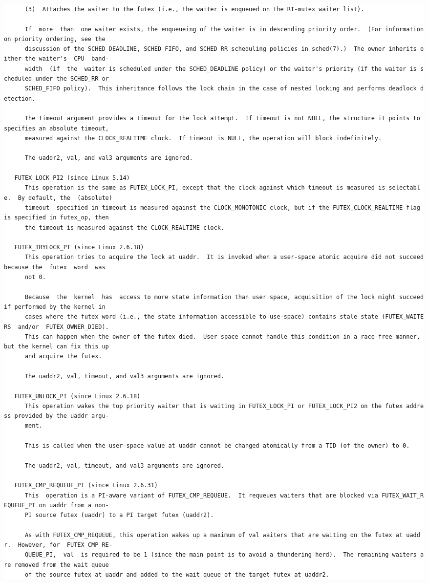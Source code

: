 	      (3)  Attaches the waiter to the futex (i.e., the waiter is enqueued on the RT-mutex waiter list).

	      If  more	than  one waiter exists, the enqueueing of the waiter is in descending priority order.	(For information on priority ordering, see the
	      discussion of the SCHED_DEADLINE, SCHED_FIFO, and SCHED_RR scheduling policies in sched(7).)  The owner inherits either the waiter's  CPU	 band‐
	      width  (if  the  waiter is scheduled under the SCHED_DEADLINE policy) or the waiter's priority (if the waiter is scheduled under the SCHED_RR or
	      SCHED_FIFO policy).  This inheritance follows the lock chain in the case of nested locking and performs deadlock detection.

	      The timeout argument provides a timeout for the lock attempt.  If timeout is not NULL, the structure it points to specifies an absolute timeout,
	      measured against the CLOCK_REALTIME clock.  If timeout is NULL, the operation will block indefinitely.

	      The uaddr2, val, and val3 arguments are ignored.

       FUTEX_LOCK_PI2 (since Linux 5.14)
	      This operation is the same as FUTEX_LOCK_PI, except that the clock against which timeout is measured is selectable.  By default, the  (absolute)
	      timeout  specified in timeout is measured against the CLOCK_MONOTONIC clock, but if the FUTEX_CLOCK_REALTIME flag is specified in futex_op, then
	      the timeout is measured against the CLOCK_REALTIME clock.

       FUTEX_TRYLOCK_PI (since Linux 2.6.18)
	      This operation tries to acquire the lock at uaddr.  It is invoked when a user-space atomic acquire did not succeed because the  futex  word  was
	      not 0.

	      Because  the  kernel  has	 access to more state information than user space, acquisition of the lock might succeed if performed by the kernel in
	      cases where the futex word (i.e., the state information accessible to use-space) contains stale state (FUTEX_WAITERS  and/or  FUTEX_OWNER_DIED).
	      This can happen when the owner of the futex died.	 User space cannot handle this condition in a race-free manner, but the kernel can fix this up
	      and acquire the futex.

	      The uaddr2, val, timeout, and val3 arguments are ignored.

       FUTEX_UNLOCK_PI (since Linux 2.6.18)
	      This operation wakes the top priority waiter that is waiting in FUTEX_LOCK_PI or FUTEX_LOCK_PI2 on the futex address provided by the uaddr argu‐
	      ment.

	      This is called when the user-space value at uaddr cannot be changed atomically from a TID (of the owner) to 0.

	      The uaddr2, val, timeout, and val3 arguments are ignored.

       FUTEX_CMP_REQUEUE_PI (since Linux 2.6.31)
	      This  operation is a PI-aware variant of FUTEX_CMP_REQUEUE.  It requeues waiters that are blocked via FUTEX_WAIT_REQUEUE_PI on uaddr from a non-
	      PI source futex (uaddr) to a PI target futex (uaddr2).

	      As with FUTEX_CMP_REQUEUE, this operation wakes up a maximum of val waiters that are waiting on the futex at uaddr.  However, for	 FUTEX_CMP_RE‐
	      QUEUE_PI,	 val  is required to be 1 (since the main point is to avoid a thundering herd).	 The remaining waiters are removed from the wait queue
	      of the source futex at uaddr and added to the wait queue of the target futex at uaddr2.
